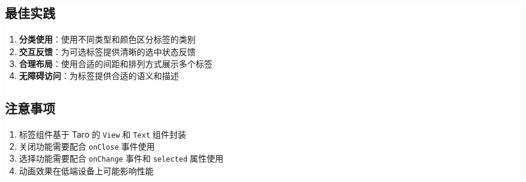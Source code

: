## 最佳实践

1. **分类使用**：使用不同类型和颜色区分标签的类别
2. **交互反馈**：为可选标签提供清晰的选中状态反馈
3. **合理布局**：使用合适的间距和排列方式展示多个标签
4. **无障碍访问**：为标签提供合适的语义和描述

## 注意事项

1. 标签组件基于 Taro 的 `View` 和 `Text` 组件封装
2. 关闭功能需要配合 `onClose` 事件使用
3. 选择功能需要配合 `onChange` 事件和 `selected` 属性使用
4. 动画效果在低端设备上可能影响性能